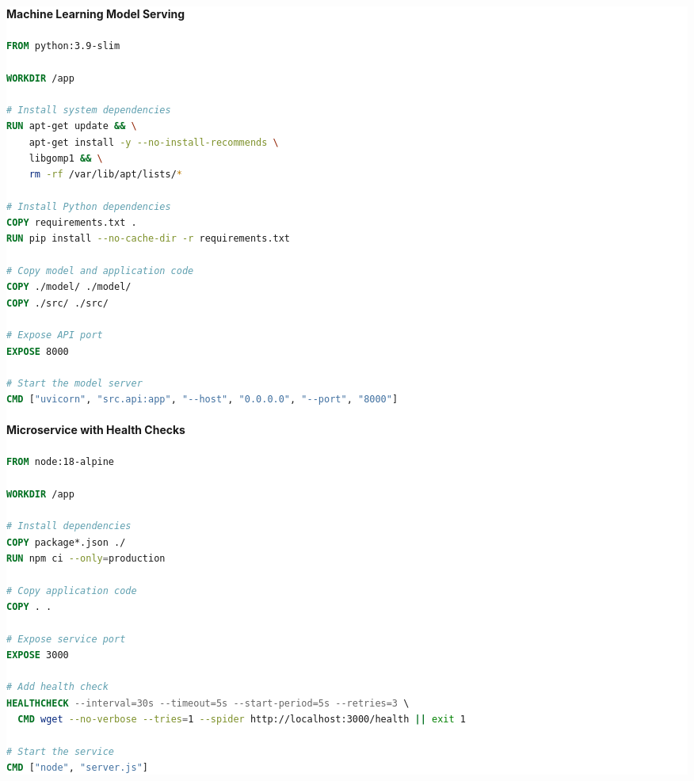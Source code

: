 #### Machine Learning Model Serving

```dockerfile
FROM python:3.9-slim

WORKDIR /app

# Install system dependencies
RUN apt-get update && \
    apt-get install -y --no-install-recommends \
    libgomp1 && \
    rm -rf /var/lib/apt/lists/*

# Install Python dependencies
COPY requirements.txt .
RUN pip install --no-cache-dir -r requirements.txt

# Copy model and application code
COPY ./model/ ./model/
COPY ./src/ ./src/

# Expose API port
EXPOSE 8000

# Start the model server
CMD ["uvicorn", "src.api:app", "--host", "0.0.0.0", "--port", "8000"]
```

#### Microservice with Health Checks

```dockerfile
FROM node:18-alpine

WORKDIR /app

# Install dependencies
COPY package*.json ./
RUN npm ci --only=production

# Copy application code
COPY . .

# Expose service port
EXPOSE 3000

# Add health check
HEALTHCHECK --interval=30s --timeout=5s --start-period=5s --retries=3 \
  CMD wget --no-verbose --tries=1 --spider http://localhost:3000/health || exit 1

# Start the service
CMD ["node", "server.js"]
```
